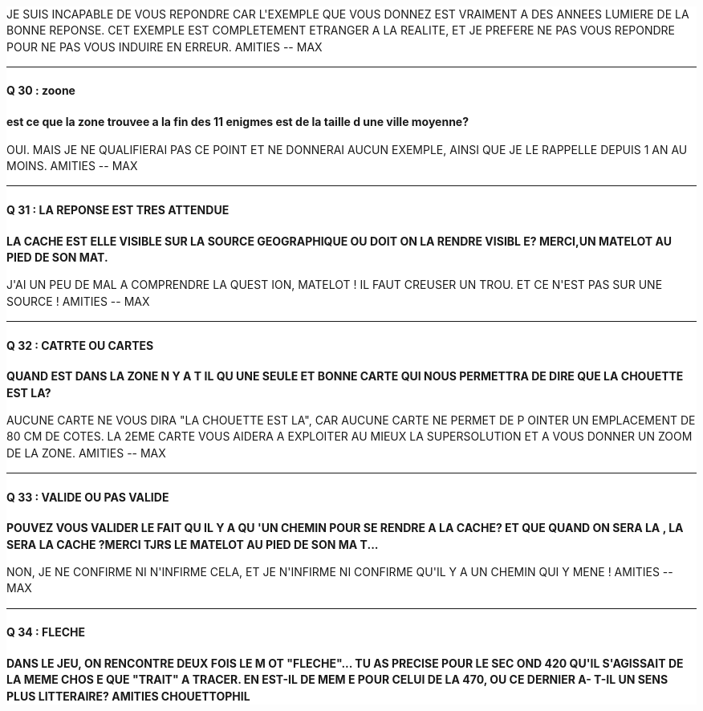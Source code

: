 JE SUIS INCAPABLE DE VOUS REPONDRE CAR L'EXEMPLE QUE
VOUS DONNEZ EST VRAIMENT A  DES ANNEES LUMIERE DE LA BONNE REPONSE.  CET
 EXEMPLE EST COMPLETEMENT ETRANGER A  LA REALITE, ET JE PREFERE NE PAS
VOUS REPONDRE POUR NE PAS VOUS INDUIRE EN ERREUR. AMITIES -- MAX

---

#### Q 30 : zoone

**est ce que la zone trouvee a la fin des  11 enigmes est de la taille d une ville  moyenne?**

OUI. MAIS JE NE QUALIFIERAI PAS CE POINT  ET NE
DONNERAI AUCUN EXEMPLE, AINSI QUE JE LE RAPPELLE DEPUIS 1 AN AU MOINS.
AMITIES -- MAX

---

#### Q 31 : LA REPONSE EST TRES ATTENDUE

**LA CACHE EST ELLE VISIBLE SUR LA SOURCE  GEOGRAPHIQUE OU DOIT ON LA RENDRE VISIBL E? MERCI,UN MATELOT AU PIED DE SON MAT.**

J'AI UN PEU DE MAL A COMPRENDRE LA QUEST ION, MATELOT ! IL FAUT CREUSER UN TROU. ET CE N'EST PAS SUR UNE SOURCE ! AMITIES -- MAX

---

#### Q 32 : CATRTE OU CARTES

**QUAND EST DANS LA ZONE N Y A T IL QU UNE  SEULE ET BONNE CARTE QUI NOUS PERMETTRA  DE DIRE QUE LA CHOUETTE EST LA?**

AUCUNE CARTE NE VOUS DIRA "LA CHOUETTE EST LA", CAR
AUCUNE CARTE NE PERMET DE P OINTER UN EMPLACEMENT DE 80 CM DE COTES. LA
2EME CARTE VOUS AIDERA A EXPLOITER AU  MIEUX LA SUPERSOLUTION ET A VOUS
DONNER  UN ZOOM DE LA ZONE. AMITIES -- MAX

---

#### Q 33 : VALIDE OU PAS VALIDE

**POUVEZ VOUS VALIDER LE FAIT QU IL Y A QU 'UN CHEMIN
POUR SE RENDRE A LA CACHE? ET  QUE QUAND ON SERA LA , LA SERA LA CACHE
?MERCI TJRS LE MATELOT AU PIED DE SON MA T...**

NON, JE NE CONFIRME NI N'INFIRME CELA, ET JE N'INFIRME NI CONFIRME QU'IL Y A UN CHEMIN QUI Y MENE ! AMITIES -- MAX

---

#### Q 34 : FLECHE

**DANS LE JEU, ON RENCONTRE DEUX FOIS LE M OT
"FLECHE"... TU AS PRECISE POUR LE SEC OND 420 QU'IL S'AGISSAIT DE LA
MEME CHOS E QUE "TRAIT" A TRACER. EN EST-IL DE MEM E POUR CELUI DE LA
470, OU CE DERNIER A- T-IL UN SENS PLUS LITTERAIRE? AMITIES
CHOUETTOPHIL**
